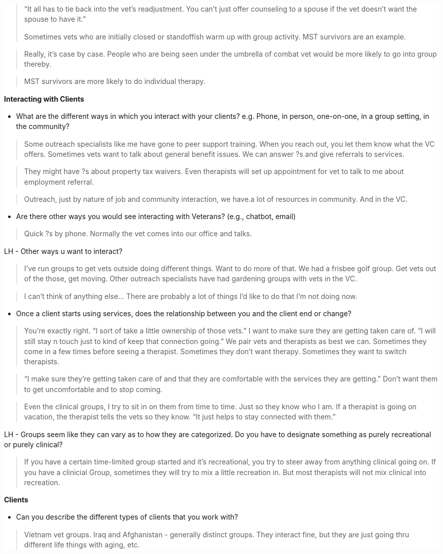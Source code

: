 > “It all has to tie back into the vet’s readjustment. You can’t just offer counseling to a spouse if the vet doesn’t want the spouse to have it.” 
> 
> Sometimes vets who are initially closed or standoffish warm up with group activity. MST survivors are an example.

> Really, it’s case by case. People who are being seen under the umbrella of combat vet would be more likely to go into group thereby. 

> MST survivors are more likely to do individual therapy.

**Interacting with Clients**
* What are the different ways in which you interact with your clients? e.g. Phone, in person, one-on-one, in a group setting, in the community?
> Some outreach specialists like me have gone to peer support training. When you reach out, you let them know what the VC offers. Sometimes vets want to talk about general benefit issues. We can answer ?s and give referrals to services. 

> They might have ?s about property tax waivers. Even therapists will set up appointment for vet to talk to me about employment referral. 

> Outreach, just by nature of job and community interaction, we have.a lot of resources in community. And in the VC. 

 * Are there other ways you would see interacting with Veterans? (e.g., chatbot, email)
> Quick ?s by phone. Normally the vet comes into our office and talks. 

LH -  Other ways u want to interact?
> I’ve run groups to get vets outside doing different things. Want to do more of that. We had a frisbee golf group. Get vets out of the those, get moving.  Other outreach specialists have had gardening groups with vets in the VC.

> I can’t think of anything else… There are probably a lot of things I’d like to do that I’m not doing now. 

* Once a client starts using services, does the relationship between you and the client end or change?
> You’re exactly right. “I sort of take a little ownership of those vets.” I want to make sure they are getting taken care of. “I will still stay n touch just to kind of keep that connection going.” We pair vets and therapists as best we can. Sometimes they come in a few times before seeing a therapist. Sometimes they don’t want therapy. Sometimes they want to switch therapists. 

> “I make sure they’re getting taken care of and that they are comfortable with the services they are getting.” Don’t want them to get uncomfortable and to stop coming.

> Even the clinical groups, I try to sit in on them from time to time. Just so they know who I am. If a therapist is going on vacation, the therapist tells the vets so they know. “It just helps to stay connected with them.” 

LH - Groups seem like they can vary as to how they are categorized. Do you have to designate something as purely recreational or purely clinical? 
> If you have a certain time-limited group started and it’s recreational, you try to steer away from anything clinical going on. If you have a clinicial Group, sometimes they will try to mix a little recreation in. But most therapists will not mix clinical into recreation. 


**Clients**
* Can you describe the different types of clients that you work with?
>  Vietnam vet groups. Iraq and Afghanistan - generally distinct groups. They interact fine, but they are just going thru different life things with aging, etc. 
